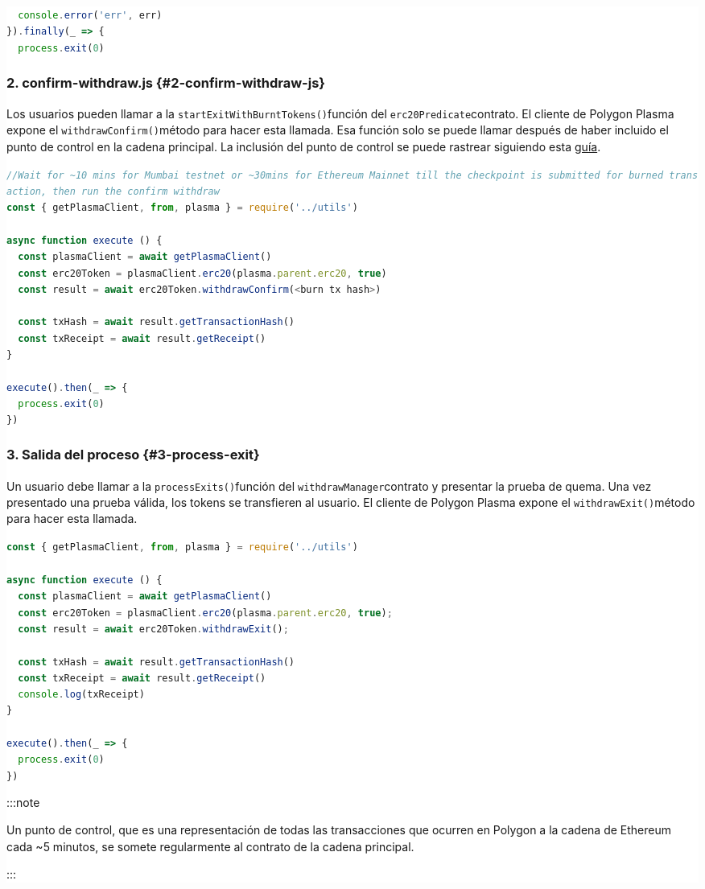 ```js
  console.error('err', err)
}).finally(_ => {
  process.exit(0)
```

### 2. confirm-withdraw.js {#2-confirm-withdraw-js}

Los usuarios pueden llamar a la `startExitWithBurntTokens()`función del `erc20Predicate`contrato. El cliente de Polygon Plasma expone el `withdrawConfirm()`método para hacer esta llamada. Esa función solo se puede llamar después de haber incluido el punto de control en la cadena principal. La inclusión del punto de control se puede rastrear siguiendo esta [guía](/docs/develop/ethereum-polygon/plasma/deposit-withdraw-event-plasma.md#checkpoint-events).


```js
//Wait for ~10 mins for Mumbai testnet or ~30mins for Ethereum Mainnet till the checkpoint is submitted for burned transaction, then run the confirm withdraw
const { getPlasmaClient, from, plasma } = require('../utils')

async function execute () {
  const plasmaClient = await getPlasmaClient()
  const erc20Token = plasmaClient.erc20(plasma.parent.erc20, true)
  const result = await erc20Token.withdrawConfirm(<burn tx hash>)

  const txHash = await result.getTransactionHash()
  const txReceipt = await result.getReceipt()
}

execute().then(_ => {
  process.exit(0)
})
```

### 3. Salida del proceso {#3-process-exit}

Un usuario debe llamar a la `processExits()`función del `withdrawManager`contrato y presentar la prueba de quema. Una vez presentado una prueba válida, los tokens se transfieren al usuario. El cliente de Polygon Plasma expone el `withdrawExit()`método para hacer esta llamada.

```js
const { getPlasmaClient, from, plasma } = require('../utils')

async function execute () {
  const plasmaClient = await getPlasmaClient()
  const erc20Token = plasmaClient.erc20(plasma.parent.erc20, true);
  const result = await erc20Token.withdrawExit();

  const txHash = await result.getTransactionHash()
  const txReceipt = await result.getReceipt()
  console.log(txReceipt)
}

execute().then(_ => {
  process.exit(0)
})
```

:::note

Un punto de control, que es una representación de todas las transacciones que ocurren en Polygon a la cadena de Ethereum cada ~5 minutos, se somete regularmente al contrato de la cadena principal.

:::